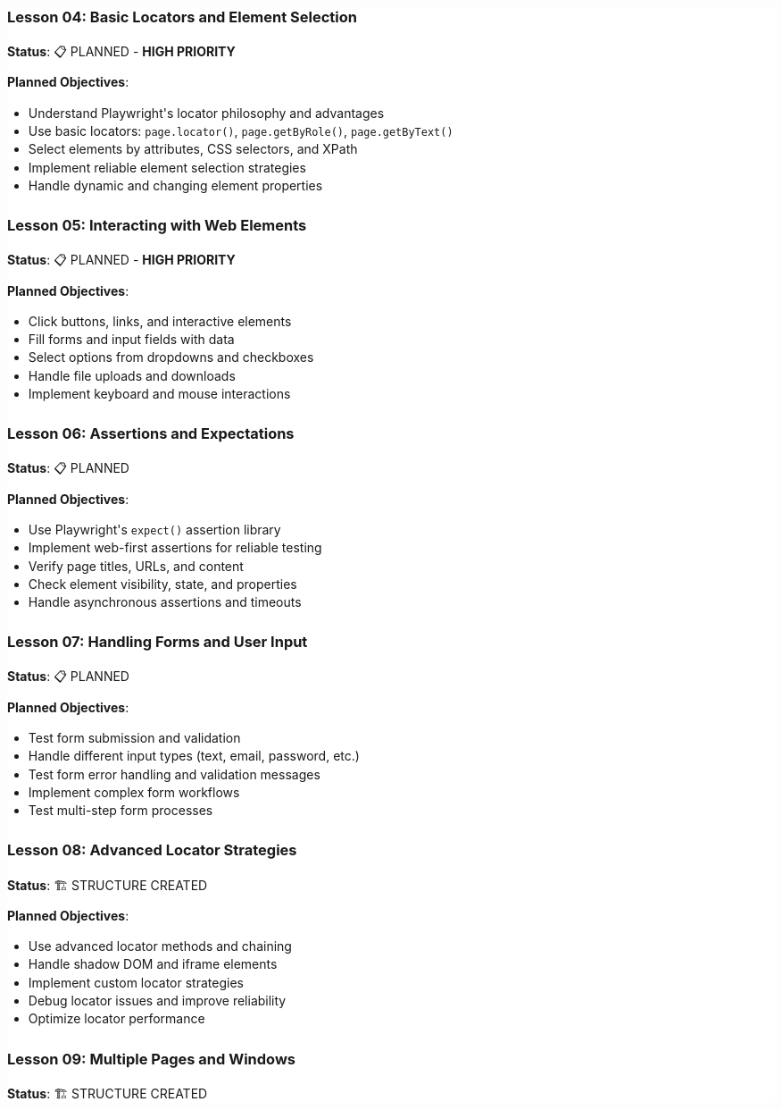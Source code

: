 ### Lesson 04: Basic Locators and Element Selection
**Status**: 📋 PLANNED - **HIGH PRIORITY**

**Planned Objectives**:
- Understand Playwright's locator philosophy and advantages
- Use basic locators: `page.locator()`, `page.getByRole()`, `page.getByText()`
- Select elements by attributes, CSS selectors, and XPath
- Implement reliable element selection strategies
- Handle dynamic and changing element properties

### Lesson 05: Interacting with Web Elements
**Status**: 📋 PLANNED - **HIGH PRIORITY**

**Planned Objectives**:
- Click buttons, links, and interactive elements
- Fill forms and input fields with data
- Select options from dropdowns and checkboxes
- Handle file uploads and downloads
- Implement keyboard and mouse interactions

### Lesson 06: Assertions and Expectations
**Status**: 📋 PLANNED

**Planned Objectives**:
- Use Playwright's `expect()` assertion library
- Implement web-first assertions for reliable testing
- Verify page titles, URLs, and content
- Check element visibility, state, and properties
- Handle asynchronous assertions and timeouts

### Lesson 07: Handling Forms and User Input
**Status**: 📋 PLANNED

**Planned Objectives**:
- Test form submission and validation
- Handle different input types (text, email, password, etc.)
- Test form error handling and validation messages
- Implement complex form workflows
- Test multi-step form processes

### Lesson 08: Advanced Locator Strategies
**Status**: 🏗️ STRUCTURE CREATED

**Planned Objectives**:
- Use advanced locator methods and chaining
- Handle shadow DOM and iframe elements
- Implement custom locator strategies
- Debug locator issues and improve reliability
- Optimize locator performance

### Lesson 09: Multiple Pages and Windows
**Status**: 🏗️ STRUCTURE CREATED
